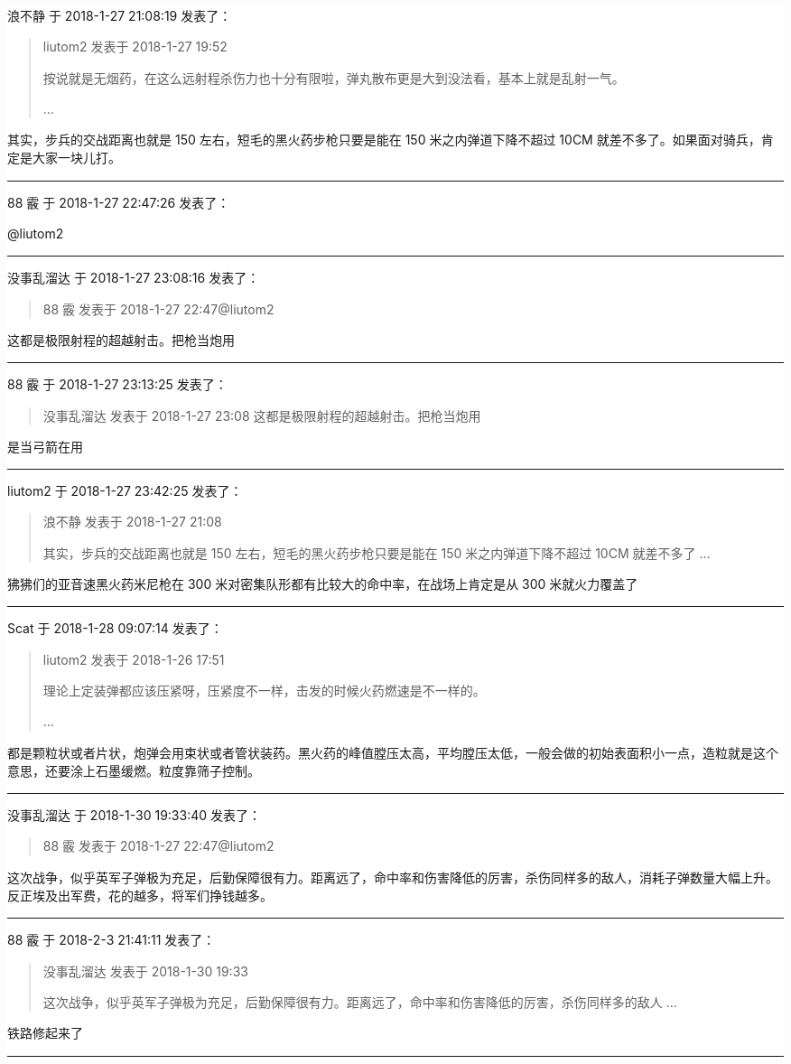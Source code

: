 浪不静 于 2018-1-27 21:08:19 发表了：

> liutom2 发表于 2018-1-27 19:52
>
> 按说就是无烟药，在这么远射程杀伤力也十分有限啦，弹丸散布更是大到没法看，基本上就是乱射一气。
>
> ...

其实，步兵的交战距离也就是 150 左右，短毛的黑火药步枪只要是能在 150 米之内弹道下降不超过 10CM 就差不多了。如果面对骑兵，肯定是大家一块儿打。

---

88 霰 于 2018-1-27 22:47:26 发表了：

@liutom2

---

没事乱溜达 于 2018-1-27 23:08:16 发表了：

> 88 霰 发表于 2018-1-27 22:47@liutom2

这都是极限射程的超越射击。把枪当炮用

---

88 霰 于 2018-1-27 23:13:25 发表了：

> 没事乱溜达 发表于 2018-1-27 23:08 这都是极限射程的超越射击。把枪当炮用

是当弓箭在用

---

liutom2 于 2018-1-27 23:42:25 发表了：

> 浪不静 发表于 2018-1-27 21:08
>
> 其实，步兵的交战距离也就是 150 左右，短毛的黑火药步枪只要是能在 150 米之内弹道下降不超过 10CM 就差不多了 ...

狒狒们的亚音速黑火药米尼枪在 300 米对密集队形都有比较大的命中率，在战场上肯定是从 300 米就火力覆盖了

---

Scat 于 2018-1-28 09:07:14 发表了：

> liutom2 发表于 2018-1-26 17:51
>
> 理论上定装弹都应该压紧呀，压紧度不一样，击发的时候火药燃速是不一样的。
>
> ...

都是颗粒状或者片状，炮弹会用束状或者管状装药。黑火药的峰值膛压太高，平均膛压太低，一般会做的初始表面积小一点，造粒就是这个意思，还要涂上石墨缓燃。粒度靠筛子控制。

---

没事乱溜达 于 2018-1-30 19:33:40 发表了：

> 88 霰 发表于 2018-1-27 22:47@liutom2

这次战争，似乎英军子弹极为充足，后勤保障很有力。距离远了，命中率和伤害降低的厉害，杀伤同样多的敌人，消耗子弹数量大幅上升。反正埃及出军费，花的越多，将军们挣钱越多。

---

88 霰 于 2018-2-3 21:41:11 发表了：

> 没事乱溜达 发表于 2018-1-30 19:33
>
> 这次战争，似乎英军子弹极为充足，后勤保障很有力。距离远了，命中率和伤害降低的厉害，杀伤同样多的敌人 ...

铁路修起来了

---
